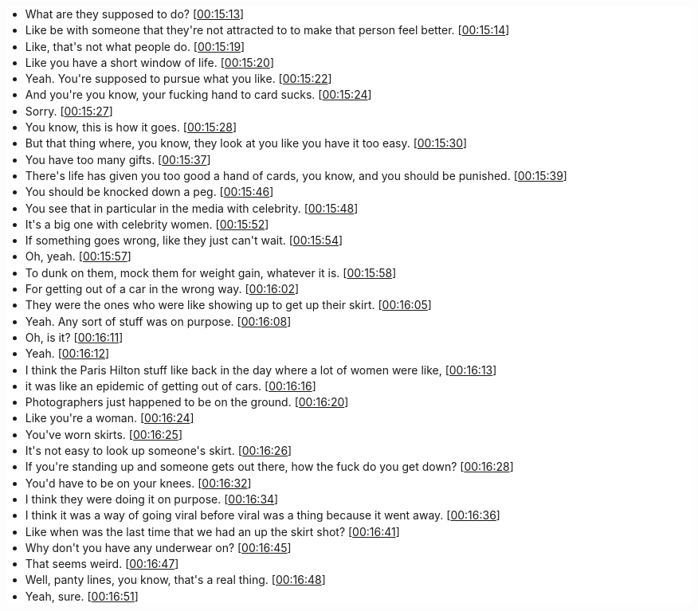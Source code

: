 *  What are they supposed to do? [[00:15:13](https://www.youtube.com/watch?v=uDG6A7B7jRg&t=913.0s)]
*  Like be with someone that they're not attracted to to make that person feel better. [[00:15:14](https://www.youtube.com/watch?v=uDG6A7B7jRg&t=914.0s)]
*  Like, that's not what people do. [[00:15:19](https://www.youtube.com/watch?v=uDG6A7B7jRg&t=919.0s)]
*  Like you have a short window of life. [[00:15:20](https://www.youtube.com/watch?v=uDG6A7B7jRg&t=920.0s)]
*  Yeah. You're supposed to pursue what you like. [[00:15:22](https://www.youtube.com/watch?v=uDG6A7B7jRg&t=922.0s)]
*  And you're you know, your fucking hand to card sucks. [[00:15:24](https://www.youtube.com/watch?v=uDG6A7B7jRg&t=924.0s)]
*  Sorry. [[00:15:27](https://www.youtube.com/watch?v=uDG6A7B7jRg&t=927.0s)]
*  You know, this is how it goes. [[00:15:28](https://www.youtube.com/watch?v=uDG6A7B7jRg&t=928.0s)]
*  But that thing where, you know, they look at you like you have it too easy. [[00:15:30](https://www.youtube.com/watch?v=uDG6A7B7jRg&t=930.0s)]
*  You have too many gifts. [[00:15:37](https://www.youtube.com/watch?v=uDG6A7B7jRg&t=937.0s)]
*  There's life has given you too good a hand of cards, you know, and you should be punished. [[00:15:39](https://www.youtube.com/watch?v=uDG6A7B7jRg&t=939.0s)]
*  You should be knocked down a peg. [[00:15:46](https://www.youtube.com/watch?v=uDG6A7B7jRg&t=946.0s)]
*  You see that in particular in the media with celebrity. [[00:15:48](https://www.youtube.com/watch?v=uDG6A7B7jRg&t=948.0s)]
*  It's a big one with celebrity women. [[00:15:52](https://www.youtube.com/watch?v=uDG6A7B7jRg&t=952.0s)]
*  If something goes wrong, like they just can't wait. [[00:15:54](https://www.youtube.com/watch?v=uDG6A7B7jRg&t=954.0s)]
*  Oh, yeah. [[00:15:57](https://www.youtube.com/watch?v=uDG6A7B7jRg&t=957.0s)]
*  To dunk on them, mock them for weight gain, whatever it is. [[00:15:58](https://www.youtube.com/watch?v=uDG6A7B7jRg&t=958.0s)]
*  For getting out of a car in the wrong way. [[00:16:02](https://www.youtube.com/watch?v=uDG6A7B7jRg&t=962.0s)]
*  They were the ones who were like showing up to get up their skirt. [[00:16:05](https://www.youtube.com/watch?v=uDG6A7B7jRg&t=965.0s)]
*  Yeah. Any sort of stuff was on purpose. [[00:16:08](https://www.youtube.com/watch?v=uDG6A7B7jRg&t=968.0s)]
*  Oh, is it? [[00:16:11](https://www.youtube.com/watch?v=uDG6A7B7jRg&t=971.0s)]
*  Yeah. [[00:16:12](https://www.youtube.com/watch?v=uDG6A7B7jRg&t=972.0s)]
*  I think the Paris Hilton stuff like back in the day where a lot of women were like, [[00:16:13](https://www.youtube.com/watch?v=uDG6A7B7jRg&t=973.0s)]
*  it was like an epidemic of getting out of cars. [[00:16:16](https://www.youtube.com/watch?v=uDG6A7B7jRg&t=976.0s)]
*  Photographers just happened to be on the ground. [[00:16:20](https://www.youtube.com/watch?v=uDG6A7B7jRg&t=980.0s)]
*  Like you're a woman. [[00:16:24](https://www.youtube.com/watch?v=uDG6A7B7jRg&t=984.0s)]
*  You've worn skirts. [[00:16:25](https://www.youtube.com/watch?v=uDG6A7B7jRg&t=985.0s)]
*  It's not easy to look up someone's skirt. [[00:16:26](https://www.youtube.com/watch?v=uDG6A7B7jRg&t=986.0s)]
*  If you're standing up and someone gets out there, how the fuck do you get down? [[00:16:28](https://www.youtube.com/watch?v=uDG6A7B7jRg&t=988.0s)]
*  You'd have to be on your knees. [[00:16:32](https://www.youtube.com/watch?v=uDG6A7B7jRg&t=992.0s)]
*  I think they were doing it on purpose. [[00:16:34](https://www.youtube.com/watch?v=uDG6A7B7jRg&t=994.0s)]
*  I think it was a way of going viral before viral was a thing because it went away. [[00:16:36](https://www.youtube.com/watch?v=uDG6A7B7jRg&t=996.0s)]
*  Like when was the last time that we had an up the skirt shot? [[00:16:41](https://www.youtube.com/watch?v=uDG6A7B7jRg&t=1001.0s)]
*  Why don't you have any underwear on? [[00:16:45](https://www.youtube.com/watch?v=uDG6A7B7jRg&t=1005.0s)]
*  That seems weird. [[00:16:47](https://www.youtube.com/watch?v=uDG6A7B7jRg&t=1007.0s)]
*  Well, panty lines, you know, that's a real thing. [[00:16:48](https://www.youtube.com/watch?v=uDG6A7B7jRg&t=1008.0s)]
*  Yeah, sure. [[00:16:51](https://www.youtube.com/watch?v=uDG6A7B7jRg&t=1011.0s)]